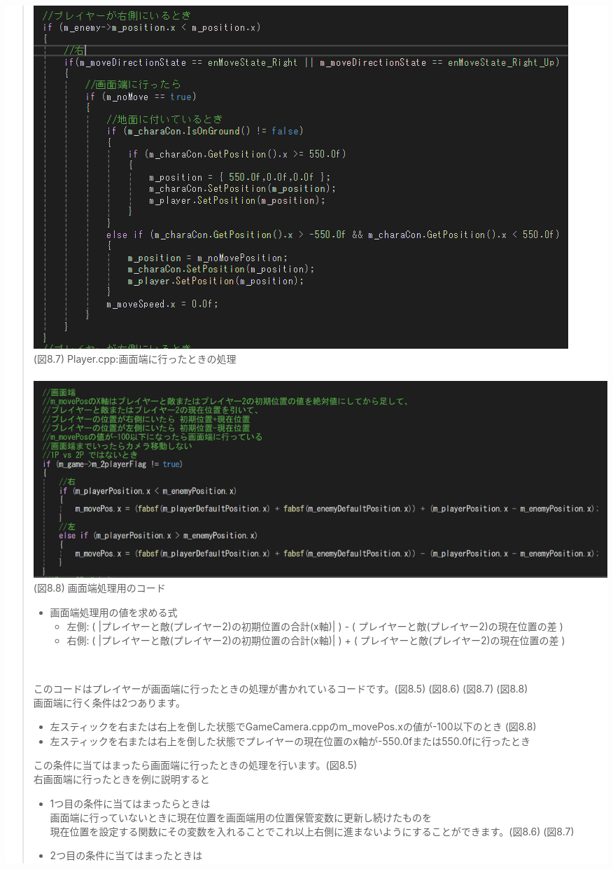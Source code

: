 > ![alt text](portfolio/image-37.png)<br>
> (図8.7) Player.cpp:画面端に行ったときの処理<br>
> <br>
> ![alt text](portfolio/image-17.png)<br>
> (図8.8) 画面端処理用のコード<br>
> * 画面端処理用の値を求める式
>   * 左側: ( |プレイヤーと敵(プレイヤー2)の初期位置の合計(x軸)| ) - ( プレイヤーと敵(プレイヤー2)の現在位置の差 )<br>
>   * 右側: ( |プレイヤーと敵(プレイヤー2)の初期位置の合計(x軸)| ) + ( プレイヤーと敵(プレイヤー2)の現在位置の差 )<br>
> <br>
> 
> このコードはプレイヤーが画面端に行ったときの処理が書かれているコードです。(図8.5) (図8.6) (図8.7) (図8.8)<br>
> 画面端に行く条件は2つあります。<br>
> * 左スティックを右または右上を倒した状態でGameCamera.cppのm_movePos.xの値が-100以下のとき (図8.8)
> * 左スティックを右または右上を倒した状態でプレイヤーの現在位置のx軸が-550.0fまたは550.0fに行ったとき
>
> この条件に当てはまったら画面端に行ったときの処理を行います。(図8.5)<br>
> 右画面端に行ったときを例に説明すると<br>
> 
> * 1つ目の条件に当てはまったらときは<br>
> 画面端に行っていないときに現在位置を画面端用の位置保管変数に更新し続けたものを<br>
> 現在位置を設定する関数にその変数を入れることでこれ以上右側に進まないようにすることができます。(図8.6) (図8.7)<br>
> 
> * 2つ目の条件に当てはまったときは<br>